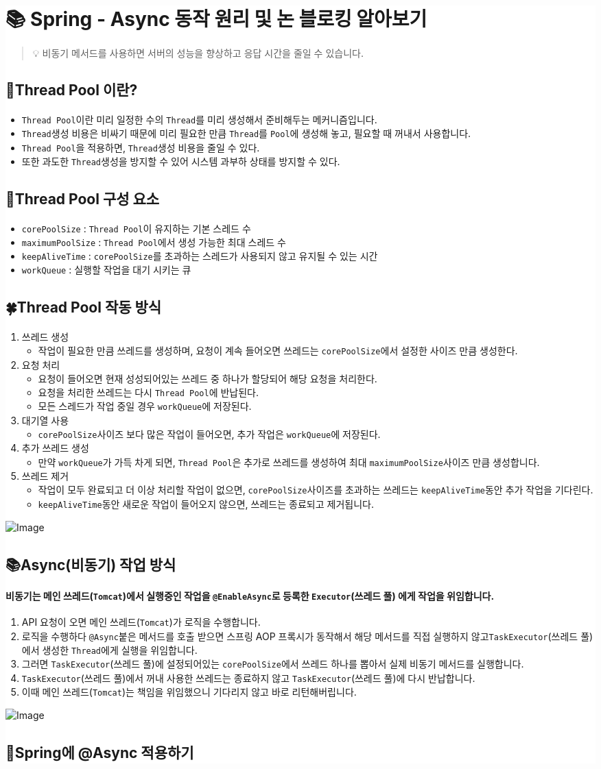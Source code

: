 # 📚 Spring - Async 동작 원리 및 논 블로킹 알아보기
> 💡 비동기 메서드를 사용하면 서버의 성능을 향상하고 응답 시간을 줄일 수 있습니다.

## 🛁Thread Pool 이란? 
* `Thread Pool`이란 미리 일정한 수의 `Thread`를 미리 생성해서 준비해두는 메커니즘입니다.
* `Thread`생성 비용은 비싸기 때문에 미리 필요한 만큼 `Thread`를 `Pool`에 생성해 놓고, 필요할 때 꺼내서 사용합니다.
* `Thread Pool`을 적용하면, `Thread`생성 비용을 줄일 수 있다. 
* 또한 과도한 `Thread`생성을 방지할 수 있어 시스템 과부하 상태를 방지할 수 있다. 

## 🍃Thread Pool 구성 요소 
* `corePoolSize` : `Thread Pool`이 유지하는 기본 스레드 수
* `maximumPoolSize` : `Thread Pool`에서 생성 가능한 최대 스레드 수
* `keepAliveTime` : `corePoolSize`를 초과하는 스레드가 사용되지 않고 유지될 수 있는 시간
* `workQueue` : 실행할 작업을 대기 시키는 큐

## 🍀Thread Pool 작동 방식 
1. 쓰레드 생성 
   - 작업이 필요한 만큼 쓰레드를 생성하며, 요청이 계속 들어오면 쓰레드는 `corePoolSize`에서 설정한 사이즈 만큼 생성한다.
2. 요청 처리 
   - 요청이 들어오면 현재 성성되어있는 쓰레드 중 하나가 할당되어 해당 요청을 처리한다. 
   - 요청을 처리한 쓰레드는 다시 `Thread Pool`에 반납된다.
   - 모든 스레드가 작업 중일 경우 `workQueue`에 저장된다.
3. 대기열 사용  
   - `corePoolSize`사이즈 보다 많은 작업이 들어오면, 추가 작업은 `workQueue`에 저장된다.
4. 추가 쓰레드 생성
   - 만약 `workQueue`가 가득 차게 되면, `Thread Pool`은 추가로 쓰레드를 생성하여 최대 `maximumPoolSize`사이즈 만큼 생성합니다.
5. 쓰레드 제거 
   - 작업이 모두 완료되고 더 이상 처리할 작업이 없으면, `corePoolSize`사이즈를 초과하는 쓰레드는 `keepAliveTime`동안 추가 작업을 기다린다.
   - `keepAliveTime`동안 새로운 작업이 들어오지 않으면, 쓰레드는 종료되고 제거됩니다.

<img width="1336" height="700" alt="Image" src="https://github.com/user-attachments/assets/02ea3ac7-23c3-4e60-b3c8-c72fe84b0d0c" />

## 📚Async(비동기) 작업 방식
#### 비동기는 메인 쓰레드(`Tomcat`)에서 실행중인 작업을 `@EnableAsync`로 등록한 `Executor`(쓰레드 풀) 에게 작업을 위임합니다.
1. API 요청이 오면 메인 쓰레드(`Tomcat`)가 로직을 수행합니다.
2. 로직을 수행하다 `@Async`붙은 메서드를 호출 받으면 스프링 AOP 프록시가 동작해서 해당 메서드를 직접 실행하지 않고`TaskExecutor`(쓰레드 풀)에서 생성한 `Thread`에게 실행을 위임합니다.
3. 그러면 `TaskExecutor`(쓰레드 풀)에 설정되어있는 `corePoolSize`에서 쓰레드 하나를 뽑아서 실제 비동기 메서드를 실행합니다.
4. `TaskExecutor`(쓰레드 풀)에서 꺼내 사용한 쓰레드는 종료하지 않고 `TaskExecutor`(쓰레드 풀)에 다시 반납합니다.
5. 이때 메인 쓰레드(`Tomcat`)는 책임을 위임했으니 기다리지 않고 바로 리턴해버립니다.

<img width="1201" height="503" alt="Image" src="https://github.com/user-attachments/assets/d202c149-6f4c-4014-8e9d-e7bd1c631d73" />

## 🔬Spring에 @Async 적용하기 
